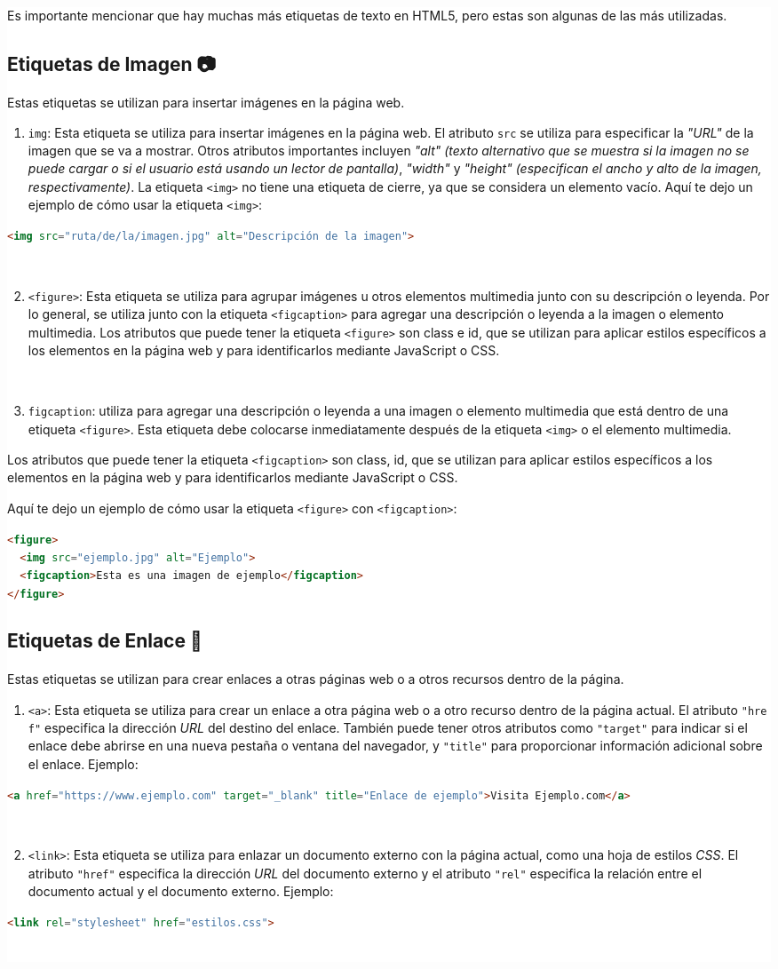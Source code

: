 Es importante mencionar que hay muchas más etiquetas de texto en HTML5, pero estas son algunas de las más utilizadas.

## Etiquetas de Imagen 📷
Estas etiquetas se utilizan para insertar imágenes en la página web.

1. `img`: Esta etiqueta se utiliza para insertar imágenes en la página web. El atributo `src` se utiliza para especificar la *"URL"* de la imagen que se va a mostrar. Otros atributos importantes incluyen *"alt"* *(texto alternativo que se muestra si la imagen no se puede cargar o si el usuario está usando un lector de pantalla)*, *"width"* y *"height"* *(especifican el ancho y alto de la imagen, respectivamente)*. La etiqueta `<img>` no tiene una etiqueta de cierre, ya que se considera un elemento vacío.
Aquí te dejo un ejemplo de cómo usar la etiqueta `<img>`:
```html
<img src="ruta/de/la/imagen.jpg" alt="Descripción de la imagen">
```
<br>

2. `<figure>`: Esta etiqueta se utiliza para agrupar imágenes u otros elementos multimedia junto con su descripción o leyenda. Por lo general, se utiliza junto con la etiqueta `<figcaption>` para agregar una descripción o leyenda a la imagen o elemento multimedia. Los atributos que puede tener la etiqueta `<figure>` son class e id, que se utilizan para aplicar estilos específicos a los elementos en la página web y para identificarlos mediante JavaScript o CSS.
<br>

3. `figcaption`: utiliza para agregar una descripción o leyenda a una imagen o elemento multimedia que está dentro de una etiqueta `<figure>`. Esta etiqueta debe colocarse inmediatamente después de la etiqueta `<img>` o el elemento multimedia.

Los atributos que puede tener la etiqueta `<figcaption>` son class, id, que se utilizan para aplicar estilos específicos a los elementos en la página web y para identificarlos mediante JavaScript o CSS.

Aquí te dejo un ejemplo de cómo usar la etiqueta `<figure>` con `<figcaption>`:
```html
<figure>
  <img src="ejemplo.jpg" alt="Ejemplo">
  <figcaption>Esta es una imagen de ejemplo</figcaption>
</figure>
```

## Etiquetas de Enlace 🔗
Estas etiquetas se utilizan para crear enlaces a otras páginas web o a otros recursos dentro de la página.

1. `<a>`: Esta etiqueta se utiliza para crear un enlace a otra página web o a otro recurso dentro de la página actual. El atributo `"href"` especifica la dirección *URL* del destino del enlace. También puede tener otros atributos como `"target"` para indicar si el enlace debe abrirse en una nueva pestaña o ventana del navegador, y `"title"` para proporcionar información adicional sobre el enlace. Ejemplo:
```html
<a href="https://www.ejemplo.com" target="_blank" title="Enlace de ejemplo">Visita Ejemplo.com</a>
```
<br>

2. `<link>`: Esta etiqueta se utiliza para enlazar un documento externo con la página actual, como una hoja de estilos *CSS*. El atributo `"href"` especifica la dirección *URL* del documento externo y el atributo `"rel"` especifica la relación entre el documento actual y el documento externo. Ejemplo: 
```html
<link rel="stylesheet" href="estilos.css">
```
<br>
